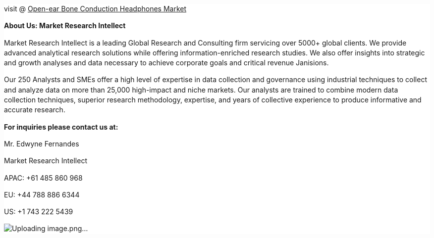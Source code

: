 visit&nbsp;@</strong>&nbsp;</span><span class="font-[700]"><a href="https://www.marketresearchintellect.com/product/open-ear-bone-conduction-headphones-market/?utm_source=Linkedin&utm_medium=843" target="_blank" data-tracking-control-name="article-ssr-frontend-pulse_little-text-block" data-tracking-will-navigate="" data-test-link="">Open-ear Bone Conduction Headphones Market</a></span></p><p><strong><span class="font-[700]">About Us: Market Research Intellect</span></strong></p><p><span class="">Market Research Intellect is a leading Global Research and Consulting firm servicing over 5000+ global clients. We provide advanced analytical research solutions while offering information-enriched research studies.&nbsp;</span>We also offer insights into strategic and growth analyses and data necessary to achieve corporate goals and critical revenue Janisions.</p><p><span class="">Our 250 Analysts and SMEs offer a high level of expertise in data collection and governance using industrial techniques to collect and analyze data on more than 25,000 high-impact and niche markets. Our analysts are trained to combine modern data collection techniques, superior research methodology, expertise, and years of collective experience to produce informative and accurate research.</span></p><p><strong>For inquiries please contact us at:</strong></p><p>Mr. Edwyne Fernandes</p><p>Market Research Intellect</p><p>APAC: +61 485 860 968</p><p>EU: +44 788 886 6344</p><p>US: +1 743 222 5439</p>
![Uploading image.png…]()
